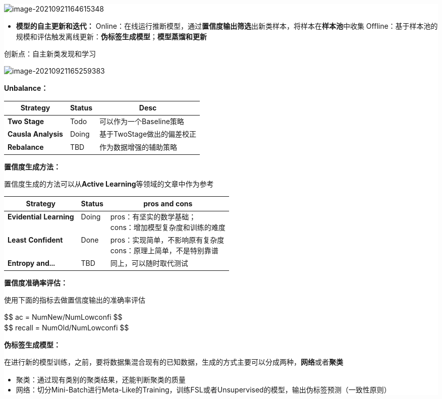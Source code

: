 ![image-20210921164615348](https://picture-bed-001-1310572365.cos.ap-guangzhou.myqcloud.com/imgs/img/20210921164616.png)

- **模型的自主更新和迭代：**
  Online：在线运行推断模型，通过**置信度输出筛选**出新类样本，将样本在**样本池**中收集
  Offline：基于样本池的规模和评估触发离线更新：**伪标签生成模型**；**模型蒸馏和更新**

创新点：自主新类发现和学习

![image-20210921165259383](https://picture-bed-001-1310572365.cos.ap-guangzhou.myqcloud.com/imgs/img/20210921165300.png)



**Unbalance：**

| Strategy            | Status | Desc                       |
| ------------------- | ------ | -------------------------- |
| **Two Stage**       | Todo   | 可以作为一个Baseline策略   |
| **Causla Analysis** | Doing  | 基于TwoStage做出的偏差校正 |
| **Rebalance**       | TBD    | 作为数据增强的辅助策略     |

**置信度生成方法：**

置信度生成的方法可以从**Active Learning**等领域的文章中作为参考

| Strategy                | Status    | pros and cons                                                |
| ----------------------- | --------- | ------------------------------------------------------------ |
| **Evidential Learning** | Doing     | pros：有坚实的数学基础；<br />cons：增加模型复杂度和训练的难度 |
| **Least Confident**     | Done      | pros：实现简单，不影响原有复杂度<br />cons：原理上简单，不是特别靠谱 |
| **Entropy and...**      | TBD<br /> | 同上，可以随时取代测试                                       |

**置信度准确率评估：**

使用下面的指标去做置信度输出的准确率评估
 
<div>
$$ 
ac = NumNew/NumLowconfi
 $$
</div>
 

 
<div>
$$ 
recall = NumOld/NumLowconfi
 $$
</div>
 

**伪标签生成模型：**

在进行新的模型训练，之前，要将数据集混合现有的已知数据，生成的方式主要可以分成两种，**网络**或者**聚类**

- 聚类：通过现有类别的聚类结果，还能判断聚类的质量
- 网络：切分Mini-Batch进行Meta-Like的Training，训练FSL或者Unsupervised的模型，输出伪标签预测（一致性原则）
